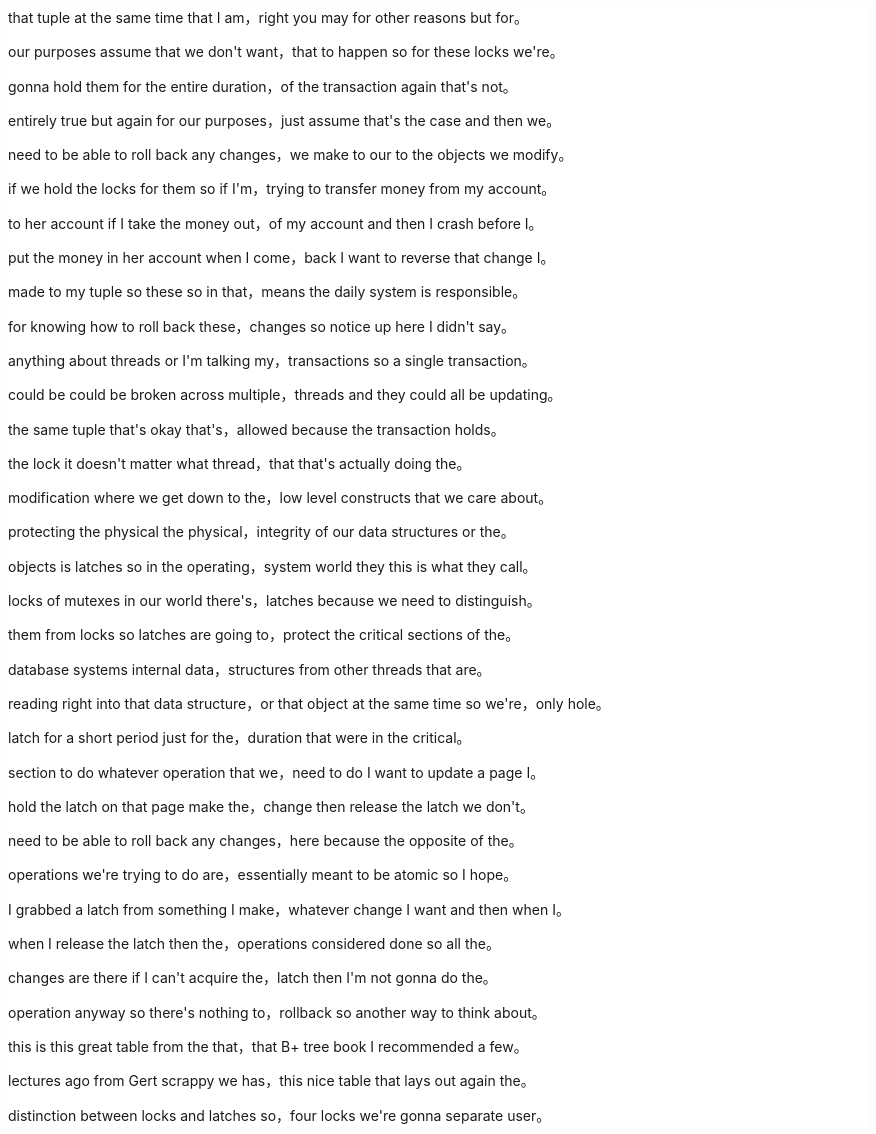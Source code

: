 that tuple at the same time that I am，right you may for other reasons but for。

our purposes assume that we don't want，that to happen so for these locks we're。

gonna hold them for the entire duration，of the transaction again that's not。

entirely true but again for our purposes，just assume that's the case and then we。

need to be able to roll back any changes，we make to our to the objects we modify。

if we hold the locks for them so if I'm，trying to transfer money from my account。

to her account if I take the money out，of my account and then I crash before I。

put the money in her account when I come，back I want to reverse that change I。

made to my tuple so these so in that，means the daily system is responsible。

for knowing how to roll back these，changes so notice up here I didn't say。

anything about threads or I'm talking my，transactions so a single transaction。

could be could be broken across multiple，threads and they could all be updating。

the same tuple that's okay that's，allowed because the transaction holds。

the lock it doesn't matter what thread，that that's actually doing the。

modification where we get down to the，low level constructs that we care about。

protecting the physical the physical，integrity of our data structures or the。

objects is latches so in the operating，system world they this is what they call。

locks of mutexes in our world there's，latches because we need to distinguish。

them from locks so latches are going to，protect the critical sections of the。

database systems internal data，structures from other threads that are。

reading right into that data structure，or that object at the same time so we're，only hole。

latch for a short period just for the，duration that were in the critical。

section to do whatever operation that we，need to do I want to update a page I。

hold the latch on that page make the，change then release the latch we don't。

need to be able to roll back any changes，here because the opposite of the。

operations we're trying to do are，essentially meant to be atomic so I hope。

I grabbed a latch from something I make，whatever change I want and then when I。

when I release the latch then the，operations considered done so all the。

changes are there if I can't acquire the，latch then I'm not gonna do the。

operation anyway so there's nothing to，rollback so another way to think about。

this is this great table from the that，that B+ tree book I recommended a few。

lectures ago from Gert scrappy we has，this nice table that lays out again the。

distinction between locks and latches so，four locks we're gonna separate user。
